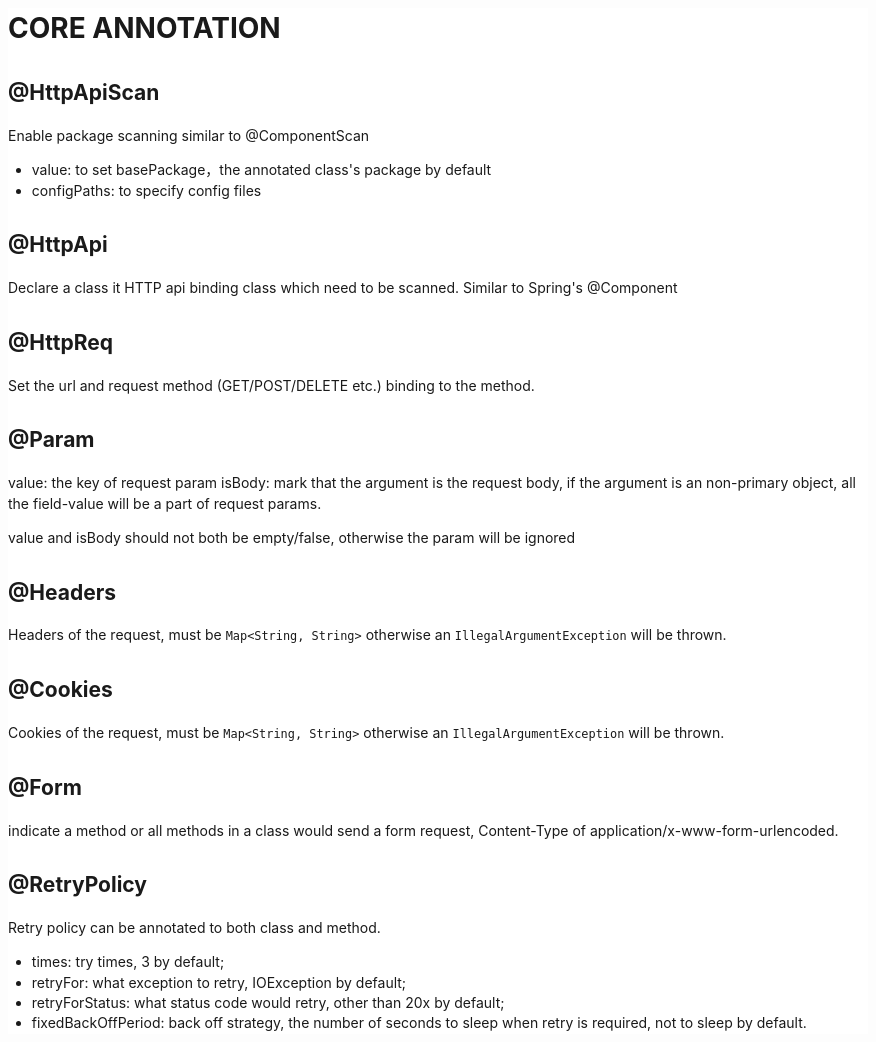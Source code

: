# CORE ANNOTATION

## @HttpApiScan

Enable package scanning similar to @ComponentScan

* value: to set basePackage，the annotated class's package by default
* configPaths: to specify config files

## @HttpApi

Declare a class it HTTP api binding class which need to be scanned. Similar to Spring's @Component

## @HttpReq

Set the url and request method (GET/POST/DELETE etc.) binding to the method.

## @Param

value: the key of request param
isBody: mark that the argument is the request body, if the argument is an non-primary object, all the field-value will be a part of request params.

value and isBody should not both be empty/false, otherwise the param will be ignored

## @Headers

Headers of the request, must be `Map<String, String>` otherwise an `IllegalArgumentException` will be thrown.

## @Cookies

Cookies of the request, must be `Map<String, String>` otherwise an `IllegalArgumentException` will be thrown.

## @Form

indicate a method or all methods in a class would send a form request, Content-Type of application/x-www-form-urlencoded.

## @RetryPolicy

Retry policy can be annotated to both class and method.

* times: try times, 3 by default;
* retryFor: what exception to retry, IOException by default;
* retryForStatus: what status code would retry, other than 20x by default;
* fixedBackOffPeriod: back off strategy, the number of seconds to sleep when retry is required, not to sleep by default.
